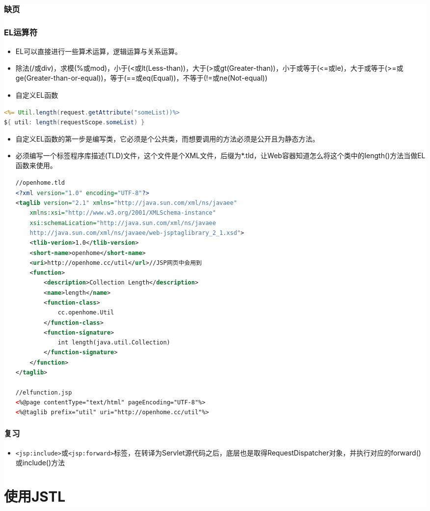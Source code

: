 ### 缺页

### EL运算符

+ EL可以直接进行一些算术运算，逻辑运算与关系运算。

+ 除法(/或div)，求模(%或mod)，小于(<或lt(Less-than))，大于(>或gt(Greater-than))，小于或等于(<=或le)，大于或等于(>=或ge(Greater-than-or-equal))，等于(==或eq(Equal))，不等于(!=或ne(Not-equal))

+ 自定义EL函数

```JSP
<%= Util.length(request.getAttribute("someList))%>
${ util: length(requestScope.someList) }
```

+ 自定义EL函数的第一步是编写类，它必须是个公共类，而想要调用的方法必须是公开且为静态方法。
+ 必须编写一个标签程序库描述(TLD)文件，这个文件是个XML文件，后缀为*.tld，让Web容器知道怎么将这个类中的length()方法当做EL函数来使用。

	```XML
	//openhome.tld
	<?xml version="1.0" encoding="UTF-8"?>
	<taglib version="2.1" xmlns="http://java.sun.com/xml/ns/javaee"
		xmlns:xsi="http://www.w3.org/2001/XMLSchema-instance"
		xsi:schemaLication="http://java.sun.com/xml/ns/javaee
		http://java.sun.com/xml/ns/javaee/web-jsptaglibrary_2_1.xsd">
		<tlib-verion>1.0</tlib-version>
		<short-name>openhome</short-name>
		<uri>http://openhome.cc/util</url>//JSP网页中会用到
		<function>
			<description>Collection Length</description>
			<name>length</name>
			<function-class>
				cc.openhome.Util
			</function-class>
			<function-signature>
				int length(java.util.Collection)
			</function-signature>
		</function>
	</taglib>

	//elfunction.jsp
	<%@page contentType="text/html" pageEncoding="UTF-8"%>
	<%@taglib prefix="util" uri="http://openhome.cc/util"%>
	```

### 复习

+ `<jsp:include>`或`<jsp:forward>`标签，在转译为Servlet源代码之后，底层也是取得RequestDispatcher对象，并执行对应的forward()或include()方法

# 使用JSTL
